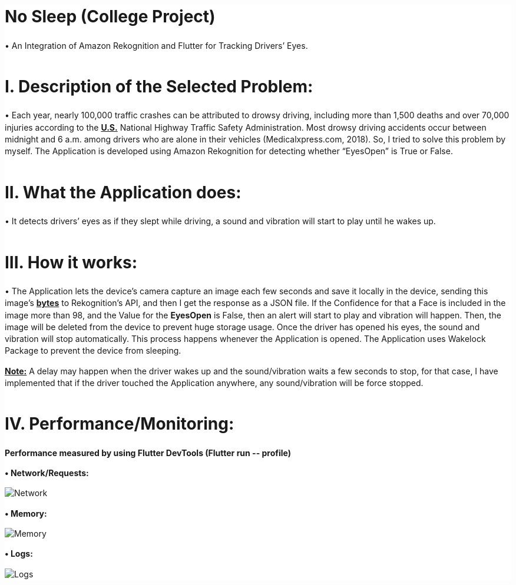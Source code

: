 # No Sleep (College Project)

• An Integration of Amazon Rekognition and Flutter for Tracking Drivers’ Eyes.


# I. Description of the Selected Problem:
• Each year, nearly 100,000 traffic crashes can be attributed to drowsy driving, including more than 1,500 deaths and over 70,000 injuries according to the <ins>**U.S.**</ins> National Highway Traffic Safety Administration. Most drowsy driving accidents occur between midnight and 6 a.m. among drivers who are alone in their vehicles (Medicalxpress.com, 2018). So, I tried to solve this problem by myself. The Application is developed using Amazon Rekognition for detecting whether “EyesOpen” is True or False.


# II. What the Application does:
• It detects drivers’ eyes as if they slept while driving, a sound and vibration will start to play until he wakes up.
  

# III. How it works:
• The Application lets the device’s camera capture an image each few seconds and save it locally in the device, sending this image’s <ins>**bytes**</ins> to Rekognition’s API, and then I get the response as a JSON file. If the Confidence for that a Face is included in the image more than 98, and the Value for the **EyesOpen** is False, then an alert will start to play and vibration will happen. Then, the image will be deleted from the device to prevent huge storage usage. Once the driver has opened his eyes, the sound and vibration will stop automatically. This process happens whenever the Application is opened. The Application uses Wakelock Package to prevent the device from sleeping. 

<ins>**Note:**</ins> A delay may happen when the driver wakes up and the sound/vibration waits a few seconds to stop, for that case, I have implemented that if the driver touched the Application anywhere, any sound/vibration will be force stopped.


# IV. Performance/Monitoring:
  **Performance measured by using Flutter DevTools (Flutter run -- profile)**
  
**• Network/Requests:**

<img width="816" alt="Network" src="https://user-images.githubusercontent.com/66283081/119617988-ae650480-be02-11eb-8db3-908dc796a79f.png">


**• Memory:**

<img width="1670" alt="Memory" src="https://user-images.githubusercontent.com/66283081/119617994-b0c75e80-be02-11eb-8384-579641f07c6b.png">


**• Logs:**

<img width="1647" alt="Logs" src="https://user-images.githubusercontent.com/66283081/119618019-b45ae580-be02-11eb-88b3-e296d33f37f8.png">
